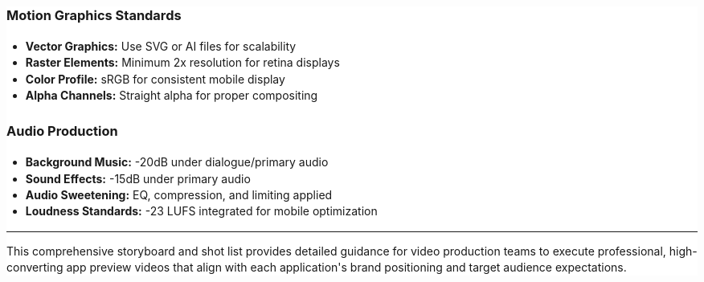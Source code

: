 ### Motion Graphics Standards
- **Vector Graphics:** Use SVG or AI files for scalability
- **Raster Elements:** Minimum 2x resolution for retina displays
- **Color Profile:** sRGB for consistent mobile display
- **Alpha Channels:** Straight alpha for proper compositing

### Audio Production
- **Background Music:** -20dB under dialogue/primary audio
- **Sound Effects:** -15dB under primary audio
- **Audio Sweetening:** EQ, compression, and limiting applied
- **Loudness Standards:** -23 LUFS integrated for mobile optimization

---

This comprehensive storyboard and shot list provides detailed guidance for video production teams to execute professional, high-converting app preview videos that align with each application's brand positioning and target audience expectations.